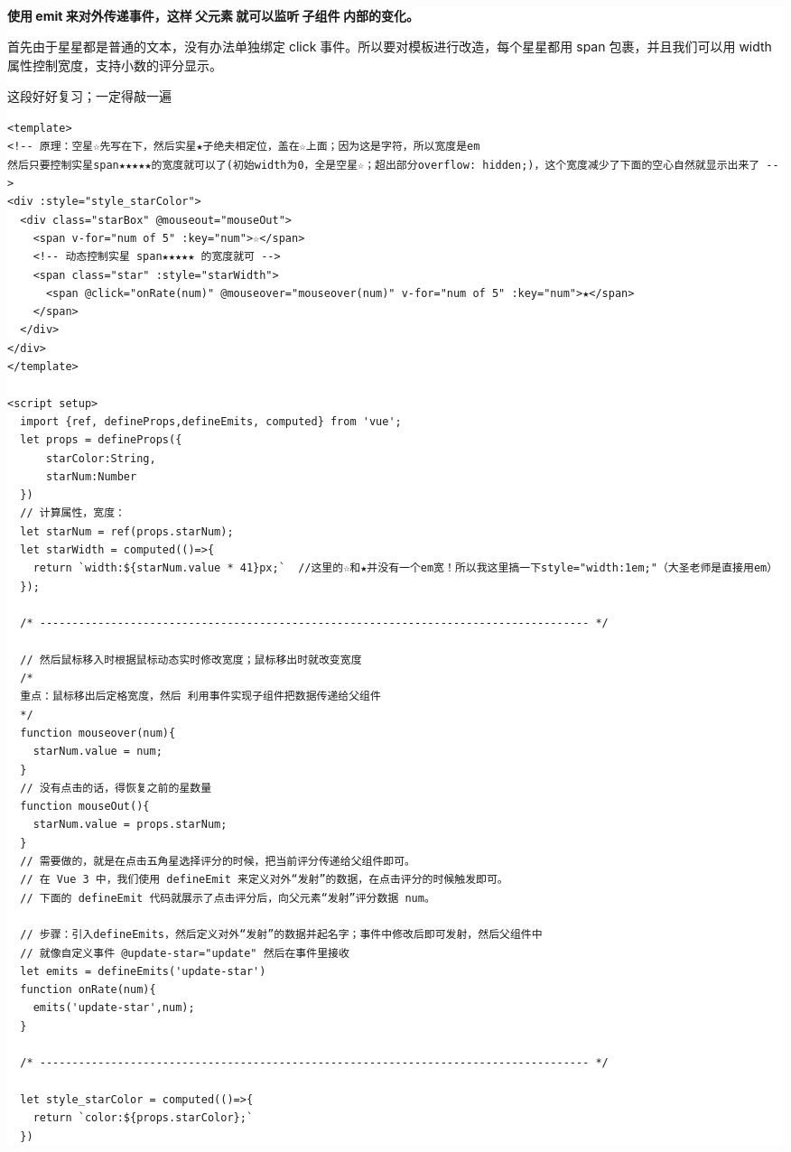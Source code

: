 **使用 emit 来对外传递事件，这样 父元素 就可以监听 子组件 内部的变化。**



首先由于星星都是普通的文本，没有办法单独绑定 click 事件。所以要对模板进行改造，每个星星都用 span 包裹，并且我们可以用 width 属性控制宽度，支持小数的评分显示。



这段好好复习；一定得敲一遍

```
<template>
<!-- 原理：空星☆先写在下，然后实星★子绝夫相定位，盖在☆上面；因为这是字符，所以宽度是em
然后只要控制实星span★★★★★的宽度就可以了(初始width为0，全是空星☆；超出部分overflow: hidden;)，这个宽度减少了下面的空心自然就显示出来了 -->
<div :style="style_starColor">
  <div class="starBox" @mouseout="mouseOut">
    <span v-for="num of 5" :key="num">☆</span>
    <!-- 动态控制实星 span★★★★★ 的宽度就可 -->
    <span class="star" :style="starWidth">
      <span @click="onRate(num)" @mouseover="mouseover(num)" v-for="num of 5" :key="num">★</span>
    </span>
  </div>
</div>
</template>

<script setup>
  import {ref, defineProps,defineEmits, computed} from 'vue';
  let props = defineProps({
      starColor:String,
      starNum:Number
  })
  // 计算属性，宽度：
  let starNum = ref(props.starNum);
  let starWidth = computed(()=>{
    return `width:${starNum.value * 41}px;`  //这里的☆和★并没有一个em宽！所以我这里搞一下style="width:1em;"（大圣老师是直接用em）
  });

  /* ------------------------------------------------------------------------------------- */

  // 然后鼠标移入时根据鼠标动态实时修改宽度；鼠标移出时就改变宽度
  /*
  重点：鼠标移出后定格宽度，然后 利用事件实现子组件把数据传递给父组件
  */
  function mouseover(num){
    starNum.value = num;
  }
  // 没有点击的话，得恢复之前的星数量
  function mouseOut(){
    starNum.value = props.starNum;
  }
  // 需要做的，就是在点击五角星选择评分的时候，把当前评分传递给父组件即可。
  // 在 Vue 3 中，我们使用 defineEmit 来定义对外“发射”的数据，在点击评分的时候触发即可。
  // 下面的 defineEmit 代码就展示了点击评分后，向父元素“发射”评分数据 num。

  // 步骤：引入defineEmits，然后定义对外“发射”的数据并起名字；事件中修改后即可发射，然后父组件中
  // 就像自定义事件 @update-star="update" 然后在事件里接收
  let emits = defineEmits('update-star')
  function onRate(num){
    emits('update-star',num);
  }

  /* ------------------------------------------------------------------------------------- */

  let style_starColor = computed(()=>{
    return `color:${props.starColor};`
  })
```